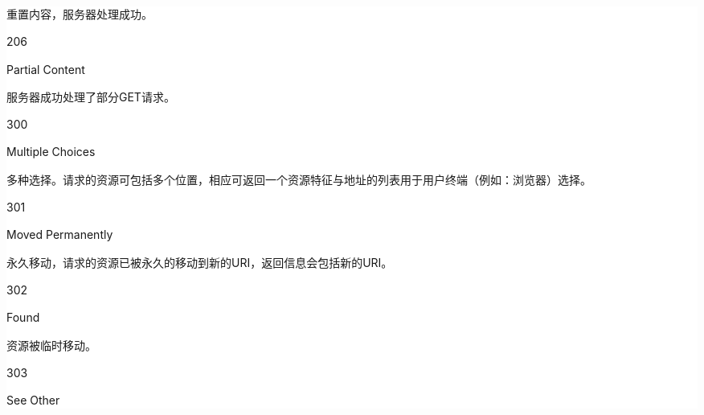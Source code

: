 <td class="cellrowborder" valign="top" width="50%" headers="mcps1.2.4.1.3 "><p id="a9b3c9da69aa94827bfa275b566708e29"><a name="a9b3c9da69aa94827bfa275b566708e29"></a><a name="a9b3c9da69aa94827bfa275b566708e29"></a>重置内容，服务器处理成功。</p>
</td>
</tr>
<tr id="r169bb0e63e644cca9eea8487555cde16"><td class="cellrowborder" valign="top" width="25%" headers="mcps1.2.4.1.1 "><p id="ace63fe2adcc047e9859e34d0c3f177e2"><a name="ace63fe2adcc047e9859e34d0c3f177e2"></a><a name="ace63fe2adcc047e9859e34d0c3f177e2"></a>206</p>
</td>
<td class="cellrowborder" valign="top" width="25%" headers="mcps1.2.4.1.2 "><p id="aa4354efe9f954f6cb14cd6d8dbcb0c57"><a name="aa4354efe9f954f6cb14cd6d8dbcb0c57"></a><a name="aa4354efe9f954f6cb14cd6d8dbcb0c57"></a>Partial Content</p>
</td>
<td class="cellrowborder" valign="top" width="50%" headers="mcps1.2.4.1.3 "><p id="zh-cn_topic_0037324641_p813455162537"><a name="zh-cn_topic_0037324641_p813455162537"></a><a name="zh-cn_topic_0037324641_p813455162537"></a>服务器成功处理了部分GET请求。</p>
</td>
</tr>
<tr id="rd005c4068a1440e483e9efaf6e19ebfa"><td class="cellrowborder" valign="top" width="25%" headers="mcps1.2.4.1.1 "><p id="acf802e09cb6f4cfaaed9ace8880c941b"><a name="acf802e09cb6f4cfaaed9ace8880c941b"></a><a name="acf802e09cb6f4cfaaed9ace8880c941b"></a>300</p>
</td>
<td class="cellrowborder" valign="top" width="25%" headers="mcps1.2.4.1.2 "><p id="a0937e22868eb4439a61aece2cbb5380f"><a name="a0937e22868eb4439a61aece2cbb5380f"></a><a name="a0937e22868eb4439a61aece2cbb5380f"></a>Multiple Choices</p>
</td>
<td class="cellrowborder" valign="top" width="50%" headers="mcps1.2.4.1.3 "><p id="ae30e35e51c3a4f3bb31c087d4b4842d1"><a name="ae30e35e51c3a4f3bb31c087d4b4842d1"></a><a name="ae30e35e51c3a4f3bb31c087d4b4842d1"></a>多种选择。请求的资源可包括多个位置，相应可返回一个资源特征与地址的列表用于用户终端（例如：浏览器）选择。</p>
</td>
</tr>
<tr id="rdca895d732d1441992a52898d284206e"><td class="cellrowborder" valign="top" width="25%" headers="mcps1.2.4.1.1 "><p id="a9db78897776a42038e479cb06eb5c32a"><a name="a9db78897776a42038e479cb06eb5c32a"></a><a name="a9db78897776a42038e479cb06eb5c32a"></a>301</p>
</td>
<td class="cellrowborder" valign="top" width="25%" headers="mcps1.2.4.1.2 "><p id="zh-cn_topic_0037324641_p425112162537"><a name="zh-cn_topic_0037324641_p425112162537"></a><a name="zh-cn_topic_0037324641_p425112162537"></a>Moved Permanently</p>
</td>
<td class="cellrowborder" valign="top" width="50%" headers="mcps1.2.4.1.3 "><p id="a12e4795584fb44b696c90729e0a7db52"><a name="a12e4795584fb44b696c90729e0a7db52"></a><a name="a12e4795584fb44b696c90729e0a7db52"></a>永久移动，请求的资源已被永久的移动到新的URI，返回信息会包括新的URI。</p>
</td>
</tr>
<tr id="r001a43807ca74237aaf9fc5b1ad54e33"><td class="cellrowborder" valign="top" width="25%" headers="mcps1.2.4.1.1 "><p id="a3583f8fc180e45a3bbe021afa9b9a467"><a name="a3583f8fc180e45a3bbe021afa9b9a467"></a><a name="a3583f8fc180e45a3bbe021afa9b9a467"></a>302</p>
</td>
<td class="cellrowborder" valign="top" width="25%" headers="mcps1.2.4.1.2 "><p id="ae6b1420f4d6441aaa34378093dfcc8a2"><a name="ae6b1420f4d6441aaa34378093dfcc8a2"></a><a name="ae6b1420f4d6441aaa34378093dfcc8a2"></a>Found</p>
</td>
<td class="cellrowborder" valign="top" width="50%" headers="mcps1.2.4.1.3 "><p id="ad05f61160c6c4d528199075ef956c48e"><a name="ad05f61160c6c4d528199075ef956c48e"></a><a name="ad05f61160c6c4d528199075ef956c48e"></a>资源被临时移动。</p>
</td>
</tr>
<tr id="r08fe483433694d1e8cd74f5e09db717e"><td class="cellrowborder" valign="top" width="25%" headers="mcps1.2.4.1.1 "><p id="af7d0d800ee4c4b05aca8c6dc3dcd7f81"><a name="af7d0d800ee4c4b05aca8c6dc3dcd7f81"></a><a name="af7d0d800ee4c4b05aca8c6dc3dcd7f81"></a>303</p>
</td>
<td class="cellrowborder" valign="top" width="25%" headers="mcps1.2.4.1.2 "><p id="abd602d887dce4a4990f06aa60d0f997e"><a name="abd602d887dce4a4990f06aa60d0f997e"></a><a name="abd602d887dce4a4990f06aa60d0f997e"></a>See Other</p>